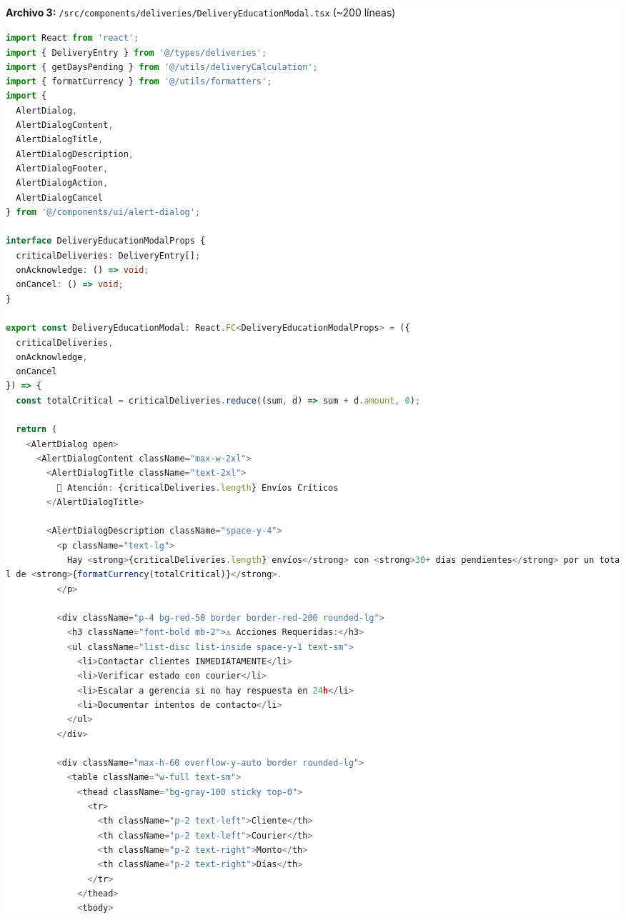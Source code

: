 **Archivo 3:** `/src/components/deliveries/DeliveryEducationModal.tsx` (~200 líneas)

```typescript
import React from 'react';
import { DeliveryEntry } from '@/types/deliveries';
import { getDaysPending } from '@/utils/deliveryCalculation';
import { formatCurrency } from '@/utils/formatters';
import {
  AlertDialog,
  AlertDialogContent,
  AlertDialogTitle,
  AlertDialogDescription,
  AlertDialogFooter,
  AlertDialogAction,
  AlertDialogCancel
} from '@/components/ui/alert-dialog';

interface DeliveryEducationModalProps {
  criticalDeliveries: DeliveryEntry[];
  onAcknowledge: () => void;
  onCancel: () => void;
}

export const DeliveryEducationModal: React.FC<DeliveryEducationModalProps> = ({
  criticalDeliveries,
  onAcknowledge,
  onCancel
}) => {
  const totalCritical = criticalDeliveries.reduce((sum, d) => sum + d.amount, 0);

  return (
    <AlertDialog open>
      <AlertDialogContent className="max-w-2xl">
        <AlertDialogTitle className="text-2xl">
          🚨 Atención: {criticalDeliveries.length} Envíos Críticos
        </AlertDialogTitle>

        <AlertDialogDescription className="space-y-4">
          <p className="text-lg">
            Hay <strong>{criticalDeliveries.length} envíos</strong> con <strong>30+ días pendientes</strong> por un total de <strong>{formatCurrency(totalCritical)}</strong>.
          </p>

          <div className="p-4 bg-red-50 border border-red-200 rounded-lg">
            <h3 className="font-bold mb-2">⚠️ Acciones Requeridas:</h3>
            <ul className="list-disc list-inside space-y-1 text-sm">
              <li>Contactar clientes INMEDIATAMENTE</li>
              <li>Verificar estado con courier</li>
              <li>Escalar a gerencia si no hay respuesta en 24h</li>
              <li>Documentar intentos de contacto</li>
            </ul>
          </div>

          <div className="max-h-60 overflow-y-auto border rounded-lg">
            <table className="w-full text-sm">
              <thead className="bg-gray-100 sticky top-0">
                <tr>
                  <th className="p-2 text-left">Cliente</th>
                  <th className="p-2 text-left">Courier</th>
                  <th className="p-2 text-right">Monto</th>
                  <th className="p-2 text-right">Días</th>
                </tr>
              </thead>
              <tbody>
```